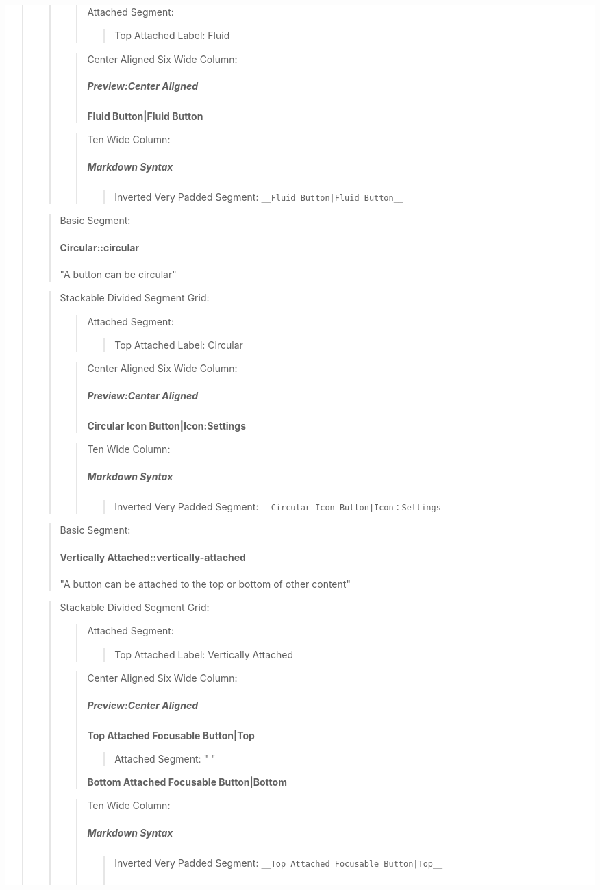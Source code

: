 > > > Attached Segment:
> > > > Top Attached Label:
> > > > Fluid
> >
> > 
> > > Center Aligned Six Wide Column:
> > > ##### Preview:Center Aligned
> > > __Fluid Button|Fluid Button__
> >
> > 
> > > Ten Wide Column:
> > > ##### Markdown Syntax
> > > > Inverted Very Padded Segment:
> > > > ``` __Fluid Button|Fluid Button__ ``` <br />
>
> 
> > Basic Segment:
> > #### Circular::circular
> > "A button can be circular"
>
> 
> > Stackable Divided Segment Grid:
> > > Attached Segment:
> > > > Top Attached Label:
> > > > Circular
> >
> > 
> > > Center Aligned Six Wide Column:
> > > ##### Preview:Center Aligned
> > > __Circular Icon Button|Icon:Settings__
> >
> > 
> > > Ten Wide Column:
> > > ##### Markdown Syntax
> > > > Inverted Very Padded Segment:
> > > > ``` __Circular Icon Button|Icon：Settings__ ``` <br />
>
> 
> > Basic Segment:
> > #### Vertically Attached::vertically-attached
> > "A button can be attached to the top or bottom of other content"
>
> 
> > Stackable Divided Segment Grid:
> > > Attached Segment:
> > > > Top Attached Label:
> > > > Vertically Attached
> >
> > 
> > > Center Aligned Six Wide Column:
> > > ##### Preview:Center Aligned
> > > __Top Attached Focusable Button|Top__
> > >
> > > > Attached Segment:
> > > > " "
> > >
> > > __Bottom Attached Focusable Button|Bottom__
> >
> > 
> > > Ten Wide Column:
> > > ##### Markdown Syntax
> > > > Inverted Very Padded Segment:
> > > > ``` __Top Attached Focusable Button|Top__ ``` <br />
> > > > ``` ``` <br />